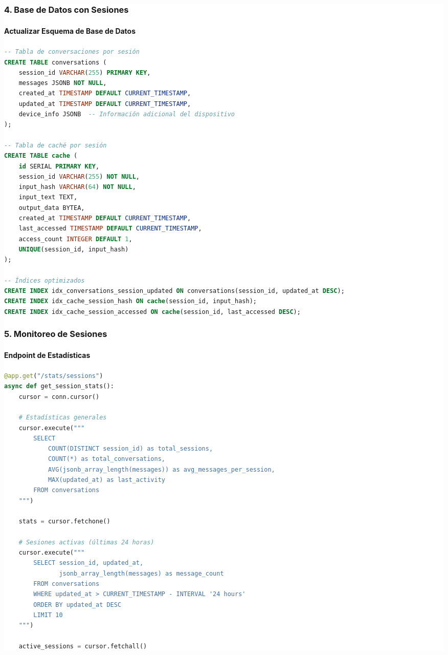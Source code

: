 
### **4. Base de Datos con Sesiones**

#### **Actualizar Esquema de Base de Datos**
```sql
-- Tabla de conversaciones por sesión
CREATE TABLE conversations (
    session_id VARCHAR(255) PRIMARY KEY,
    messages JSONB NOT NULL,
    created_at TIMESTAMP DEFAULT CURRENT_TIMESTAMP,
    updated_at TIMESTAMP DEFAULT CURRENT_TIMESTAMP,
    device_info JSONB  -- Información adicional del dispositivo
);

-- Tabla de caché por sesión
CREATE TABLE cache (
    id SERIAL PRIMARY KEY,
    session_id VARCHAR(255) NOT NULL,
    input_hash VARCHAR(64) NOT NULL,
    input_text TEXT,
    output_data BYTEA,
    created_at TIMESTAMP DEFAULT CURRENT_TIMESTAMP,
    last_accessed TIMESTAMP DEFAULT CURRENT_TIMESTAMP,
    access_count INTEGER DEFAULT 1,
    UNIQUE(session_id, input_hash)
);

-- Índices optimizados
CREATE INDEX idx_conversations_session_updated ON conversations(session_id, updated_at DESC);
CREATE INDEX idx_cache_session_hash ON cache(session_id, input_hash);
CREATE INDEX idx_cache_session_accessed ON cache(session_id, last_accessed DESC);
```

### **5. Monitoreo de Sesiones**

#### **Endpoint de Estadísticas**
```python
@app.get("/stats/sessions")
async def get_session_stats():
    cursor = conn.cursor()

    # Estadísticas generales
    cursor.execute("""
        SELECT
            COUNT(DISTINCT session_id) as total_sessions,
            COUNT(*) as total_conversations,
            AVG(jsonb_array_length(messages)) as avg_messages_per_session,
            MAX(updated_at) as last_activity
        FROM conversations
    """)

    stats = cursor.fetchone()

    # Sesiones activas (últimas 24 horas)
    cursor.execute("""
        SELECT session_id, updated_at,
               jsonb_array_length(messages) as message_count
        FROM conversations
        WHERE updated_at > CURRENT_TIMESTAMP - INTERVAL '24 hours'
        ORDER BY updated_at DESC
        LIMIT 10
    """)

    active_sessions = cursor.fetchall()
```